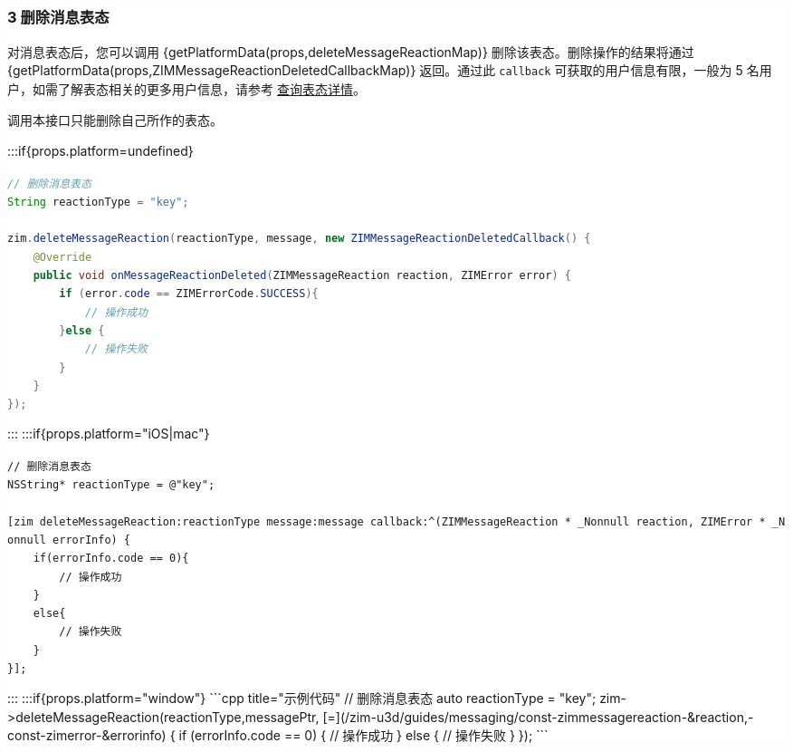 
### 3 删除消息表态

对消息表态后，您可以调用 {getPlatformData(props,deleteMessageReactionMap)} 删除该表态。删除操作的结果将通过 {getPlatformData(props,ZIMMessageReactionDeletedCallbackMap)} 返回。通过此 `callback` 可获取的用户信息有限，一般为 5 名用户，如需了解表态相关的更多用户信息，请参考 <a href="#查询表态详情">查询表态详情</a>。


<Note title="说明">

调用本接口只能删除自己所作的表态。
</Note>

:::if{props.platform=undefined}
<CodeGroup>
```java title="示例代码"
// 删除消息表态
String reactionType = "key";

zim.deleteMessageReaction(reactionType, message, new ZIMMessageReactionDeletedCallback() {
    @Override
    public void onMessageReactionDeleted(ZIMMessageReaction reaction, ZIMError error) {
        if (error.code == ZIMErrorCode.SUCCESS){
            // 操作成功
        }else {
            // 操作失败
        }
    }
});
```
</CodeGroup>

:::
:::if{props.platform="iOS|mac"}
<CodeGroup>
```objc title="示例代码"
// 删除消息表态
NSString* reactionType = @"key";

[zim deleteMessageReaction:reactionType message:message callback:^(ZIMMessageReaction * _Nonnull reaction, ZIMError * _Nonnull errorInfo) {
    if(errorInfo.code == 0){
        // 操作成功
    }
    else{
        // 操作失败
    }
}];
```
</CodeGroup>
:::
:::if{props.platform="window"}
<CodeGroup>
```cpp title="示例代码"
// 删除消息表态
auto reactionType = "key";
zim->deleteMessageReaction(reactionType,messagePtr, [=](/zim-u3d/guides/messaging/const-zimmessagereaction-&reaction,-const-zimerror-&errorinfo) {
        if (errorInfo.code == 0) {
            // 操作成功
        }
        else {
            // 操作失败
        }
    });
```
</CodeGroup>